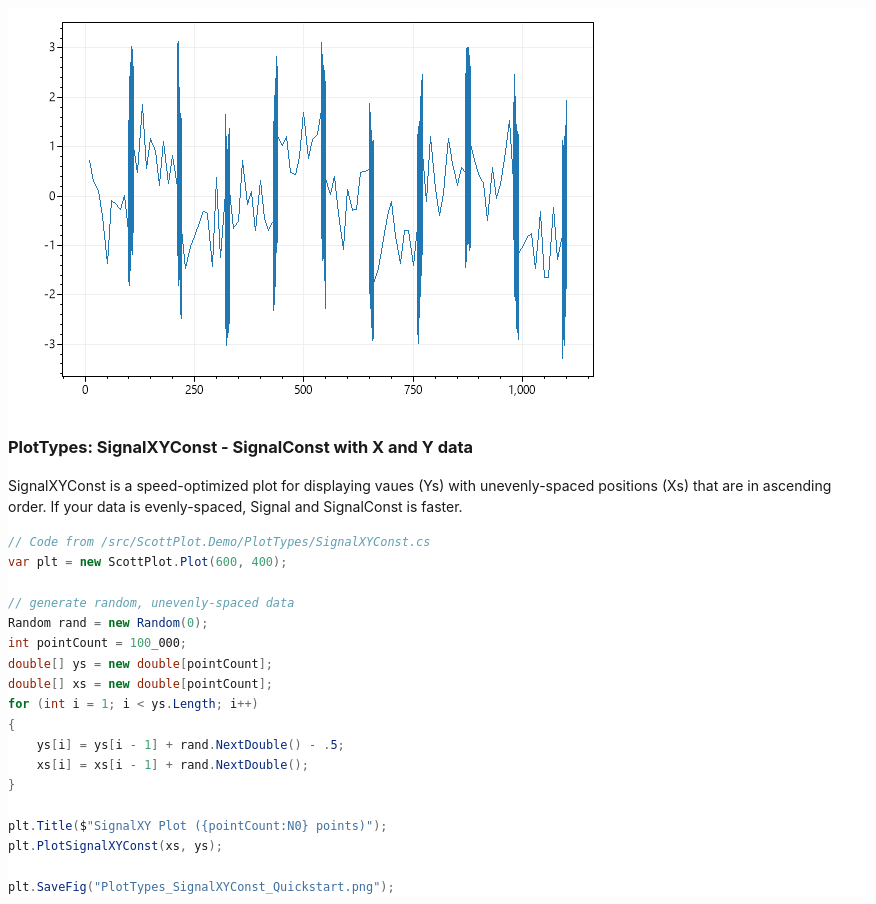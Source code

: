 
![](images/PlotTypes_SignalXY_SignalWithDifferentDensity.png)


### PlotTypes: SignalXYConst - SignalConst with X and Y data


SignalXYConst is a speed-optimized plot for displaying vaues (Ys) with unevenly-spaced positions (Xs) that are in ascending order. If your data is evenly-spaced, Signal and SignalConst is faster.


```cs
// Code from /src/ScottPlot.Demo/PlotTypes/SignalXYConst.cs
var plt = new ScottPlot.Plot(600, 400);

// generate random, unevenly-spaced data
Random rand = new Random(0);
int pointCount = 100_000;
double[] ys = new double[pointCount];
double[] xs = new double[pointCount];
for (int i = 1; i < ys.Length; i++)
{
    ys[i] = ys[i - 1] + rand.NextDouble() - .5;
    xs[i] = xs[i - 1] + rand.NextDouble();
}

plt.Title($"SignalXY Plot ({pointCount:N0} points)");
plt.PlotSignalXYConst(xs, ys);

plt.SaveFig("PlotTypes_SignalXYConst_Quickstart.png");
```

